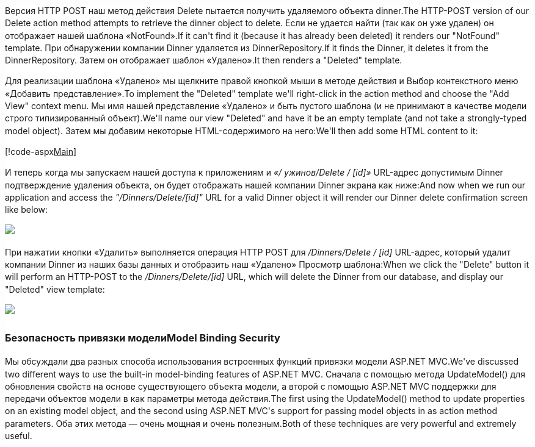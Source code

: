 <span data-ttu-id="9c084-332">Версия HTTP POST наш метод действия Delete пытается получить удаляемого объекта dinner.</span><span class="sxs-lookup"><span data-stu-id="9c084-332">The HTTP-POST version of our Delete action method attempts to retrieve the dinner object to delete.</span></span> <span data-ttu-id="9c084-333">Если не удается найти (так как он уже удален) он отображает нашей шаблона «NotFound».</span><span class="sxs-lookup"><span data-stu-id="9c084-333">If it can't find it (because it has already been deleted) it renders our "NotFound" template.</span></span> <span data-ttu-id="9c084-334">При обнаружении компании Dinner удаляется из DinnerRepository.</span><span class="sxs-lookup"><span data-stu-id="9c084-334">If it finds the Dinner, it deletes it from the DinnerRepository.</span></span> <span data-ttu-id="9c084-335">Затем он отображает шаблон «Удалено».</span><span class="sxs-lookup"><span data-stu-id="9c084-335">It then renders a "Deleted" template.</span></span>

<span data-ttu-id="9c084-336">Для реализации шаблона «Удалено» мы щелкните правой кнопкой мыши в методе действия и Выбор контекстного меню «Добавить представление».</span><span class="sxs-lookup"><span data-stu-id="9c084-336">To implement the "Deleted" template we'll right-click in the action method and choose the "Add View" context menu.</span></span> <span data-ttu-id="9c084-337">Мы имя нашей представление «Удалено» и быть пустого шаблона (и не принимают в качестве модели строго типизированный объект).</span><span class="sxs-lookup"><span data-stu-id="9c084-337">We'll name our view "Deleted" and have it be an empty template (and not take a strongly-typed model object).</span></span> <span data-ttu-id="9c084-338">Затем мы добавим некоторые HTML-содержимого на него:</span><span class="sxs-lookup"><span data-stu-id="9c084-338">We'll then add some HTML content to it:</span></span>

[!code-aspx[Main](provide-crud-create-read-update-delete-data-form-entry-support/samples/sample31.aspx)]

<span data-ttu-id="9c084-339">И теперь когда мы запускаем нашей доступа к приложениям и *«/ ужинов/Delete / [id]»* URL-адрес допустимым Dinner подтверждение удаления объекта, он будет отображать нашей компании Dinner экрана как ниже:</span><span class="sxs-lookup"><span data-stu-id="9c084-339">And now when we run our application and access the *"/Dinners/Delete/[id]"* URL for a valid Dinner object it will render our Dinner delete confirmation screen like below:</span></span>

![](provide-crud-create-read-update-delete-data-form-entry-support/_static/image19.png)

<span data-ttu-id="9c084-340">При нажатии кнопки «Удалить» выполняется операция HTTP POST для */Dinners/Delete / [id]* URL-адрес, который удалит компании Dinner из наших базы данных и отобразить наш «Удалено» Просмотр шаблона:</span><span class="sxs-lookup"><span data-stu-id="9c084-340">When we click the "Delete" button it will perform an HTTP-POST to the */Dinners/Delete/[id]* URL, which will delete the Dinner from our database, and display our "Deleted" view template:</span></span>

![](provide-crud-create-read-update-delete-data-form-entry-support/_static/image20.png)

### <a name="model-binding-security"></a><span data-ttu-id="9c084-341">Безопасность привязки модели</span><span class="sxs-lookup"><span data-stu-id="9c084-341">Model Binding Security</span></span>

<span data-ttu-id="9c084-342">Мы обсуждали два разных способа использования встроенных функций привязки модели ASP.NET MVC.</span><span class="sxs-lookup"><span data-stu-id="9c084-342">We've discussed two different ways to use the built-in model-binding features of ASP.NET MVC.</span></span> <span data-ttu-id="9c084-343">Сначала с помощью метода UpdateModel() для обновления свойств на основе существующего объекта модели, а второй с помощью ASP.NET MVC поддержки для передачи объектов модели в как параметры метода действия.</span><span class="sxs-lookup"><span data-stu-id="9c084-343">The first using the UpdateModel() method to update properties on an existing model object, and the second using ASP.NET MVC's support for passing model objects in as action method parameters.</span></span> <span data-ttu-id="9c084-344">Оба этих метода — очень мощная и очень полезным.</span><span class="sxs-lookup"><span data-stu-id="9c084-344">Both of these techniques are very powerful and extremely useful.</span></span>
